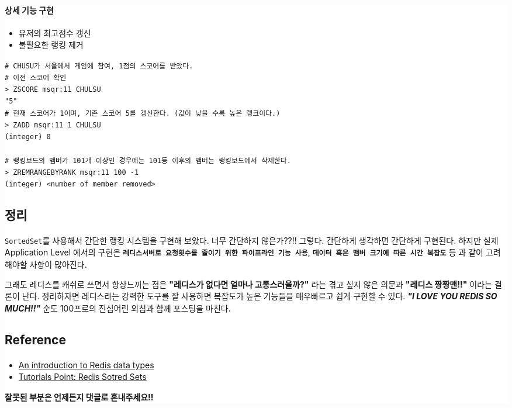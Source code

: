 
#### 상세 기능 구현
* 유저의 최고점수 갱신
* 불필요한 랭킹 제거


```
# CHUSU가 서울에서 게임에 참여, 1점의 스코어를 받았다.
# 이전 스코어 확인
> ZSCORE msqr:11 CHULSU
"5"
# 현재 스코어가 1이며, 기존 스코어 5를 갱신한다. (값이 낮을 수록 높은 랭크이다.)
> ZADD msqr:11 1 CHULSU
(integer) 0

# 랭킹보드의 맴버가 101개 이상인 경우에는 101등 이후의 맴버는 랭킹보드에서 삭제한다.
> ZREMRANGEBYRANK msqr:11 100 -1
(integer) <number of member removed>
```


## 정리
`SortedSet`를 사용해서 간단한 랭킹 시스템을 구현해 보았다. 너무 간단하지 않은가??!! 그렇다. 간단하게 생각하면 간단하게 구현된다. 하지만 실제 Application Level 에서의 구현은 **`레디스서버로 요청횟수를 줄이기 위한 파이프라인 기능 사용`**, **`데이터 혹은 맴버 크기에 따른 시간 복잡도`** 등 과 같이 고려해야할 사항이 많아진다.

그래도 레디스를 캐쉬로 쓰면서 항상느끼는 점은 **"레디스가 없다면 얼마나 고통스러울까?"** 라는 겪고 싶지 않은 의문과 **"레디스 짱짱맨!!"** 이라는 결론이 난다. 정리하자면 레디스라는 강력한 도구를 잘 사용하면 복잡도가 높은 기능들을 매우빠르고 쉽게 구현할 수 있다. ***"I LOVE YOU REDIS SO MUCH!!"*** 순도 100프로의 진심어린 외침과 함께 포스팅을 마친다.


## Reference
* [An introduction to Redis data types](https://redis.io/topics/data-types-intro)
* [Tutorials Point: Redis Sotred Sets](https://www.tutorialspoint.com/redis/redis_sorted_sets.htm)


**잘못된 부분은 언제든지 댓글로 혼내주세요!!**



